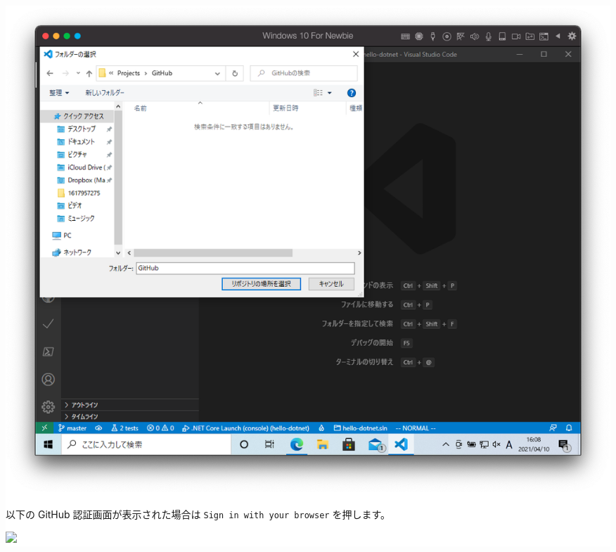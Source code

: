 ![](https://github.com/k2works/k2works.github.io/blob/source/blog/source/_posts/1617957275/035.png?raw=true)

以下の GitHub 認証画面が表示された場合は `Sign in with your browser` を押します。

![](040.png)